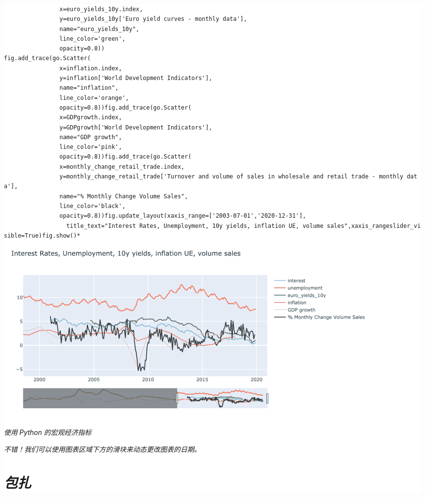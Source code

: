 ```
                x=euro_yields_10y.index,
                y=euro_yields_10y['Euro yield curves - monthly data'],
                name="euro_yields_10y",
                line_color='green',
                opacity=0.8))
fig.add_trace(go.Scatter(
                x=inflation.index,
                y=inflation['World Development Indicators'],
                name="inflation",
                line_color='orange',
                opacity=0.8))fig.add_trace(go.Scatter(
                x=GDPgrowth.index,
                y=GDPgrowth['World Development Indicators'],
                name="GDP growth",
                line_color='pink',
                opacity=0.8))fig.add_trace(go.Scatter(
                x=monthly_change_retail_trade.index,
                y=monthly_change_retail_trade['Turnover and volume of sales in wholesale and retail trade - monthly data'],
                name="% Monthly Change Volume Sales",
                line_color='black',
                opacity=0.8))fig.update_layout(xaxis_range=['2003-07-01','2020-12-31'],
                  title_text="Interest Rates, Unemployment, 10y yields, inflation UE, volume sales",xaxis_rangeslider_visible=True)fig.show()*
```

*![](img/9e79b31aa1eeb546db42db5a042d05ff.png)*

*使用 Python 的宏观经济指标*

*不错！我们可以使用图表区域下方的滑块来动态更改图表的日期。*

# *包扎*
